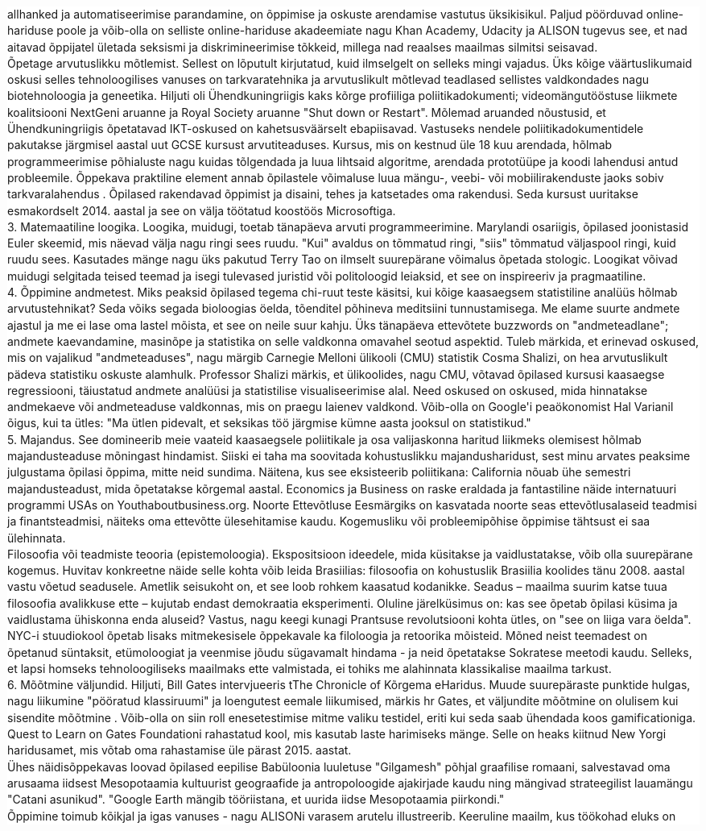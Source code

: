 allhanked ja automatiseerimise parandamine, on õppimise ja oskuste arendamise vastutus üksikisikul. Paljud pöörduvad online-hariduse poole ja võib-olla on selliste online-hariduse akadeemiate nagu Khan Academy, Udacity ja ALISON tugevus see, et nad aitavad õppijatel ületada seksismi ja diskrimineerimise tõkkeid, millega nad reaalses maailmas silmitsi seisavad.<br/>Õpetage arvutuslikku mõtlemist. Sellest on lõputult kirjutatud, kuid ilmselgelt on selleks mingi vajadus. Üks kõige väärtuslikumaid oskusi selles tehnoloogilises vanuses on tarkvaratehnika ja arvutuslikult mõtlevad teadlased sellistes valdkondades nagu biotehnoloogia ja geneetika. Hiljuti oli Ühendkuningriigis kaks kõrge profiiliga poliitikadokumenti; videomängutööstuse liikmete koalitsiooni NextGeni aruanne ja Royal Society aruanne "Shut down or Restart". Mõlemad aruanded nõustusid, et Ühendkuningriigis õpetatavad IKT-oskused on kahetsusväärselt ebapiisavad. Vastuseks nendele poliitikadokumentidele pakutakse järgmisel aastal uut GCSE kursust arvutiteaduses. Kursus, mis on kestnud üle 18 kuu arendada, hõlmab programmeerimise põhialuste nagu kuidas tõlgendada ja luua lihtsaid algoritme, arendada prototüüpe ja koodi lahendusi antud probleemile. Õppekava praktiline element annab õpilastele võimaluse luua mängu-, veebi- või mobiilirakenduste jaoks sobiv tarkvaralahendus . Õpilased rakendavad õppimist ja disaini, tehes ja katsetades oma rakendusi. Seda kursust uuritakse esmakordselt 2014. aastal ja see on välja töötatud koostöös Microsoftiga.<br/>3. Matemaatiline loogika. Loogika, muidugi, toetab tänapäeva arvuti programmeerimine. Marylandi osariigis, õpilased joonistasid Euler skeemid, mis näevad välja nagu ringi sees ruudu. "Kui" avaldus on tõmmatud ringi, "siis" tõmmatud väljaspool ringi, kuid ruudu sees. Kasutades mänge nagu üks pakutud Terry Tao on ilmselt suurepärane võimalus õpetada stologic. Loogikat võivad muidugi selgitada teised teemad ja isegi tulevased juristid või politoloogid leiaksid, et see on inspireeriv ja pragmaatiline.<br/>4. Õppimine andmetest. Miks peaksid õpilased tegema chi-ruut teste käsitsi, kui kõige kaasaegsem statistiline analüüs hõlmab arvutustehnikat? Seda võiks segada bioloogias öelda, tõenditel põhineva meditsiini tunnustamisega. Me elame suurte andmete ajastul ja me ei lase oma lastel mõista, et see on neile suur kahju. Üks tänapäeva ettevõtete buzzwords on "andmeteadlane"; andmete kaevandamine, masinõpe ja statistika on selle valdkonna omavahel seotud aspektid. Tuleb märkida, et erinevad oskused, mis on vajalikud "andmeteaduses", nagu märgib Carnegie Melloni ülikooli (CMU) statistik Cosma Shalizi, on hea arvutuslikult pädeva statistiku oskuste alamhulk. Professor Shalizi märkis, et ülikoolides, nagu CMU, võtavad õpilased kursusi kaasaegse regressiooni, täiustatud andmete analüüsi ja statistilise visualiseerimise alal. Need oskused on oskused, mida hinnatakse andmekaeve või andmeteaduse valdkonnas, mis on praegu laienev valdkond. Võib-olla on Google'i peaökonomist Hal Varianil õigus, kui ta ütles: "Ma ütlen pidevalt, et seksikas töö järgmise kümne aasta jooksul on statistikud."<br/>5. Majandus. See domineerib meie vaateid kaasaegsele poliitikale ja osa valijaskonna haritud liikmeks olemisest hõlmab majandusteaduse mõningast hindamist. Siiski ei taha ma soovitada kohustuslikku majandusharidust, sest minu arvates peaksime julgustama õpilasi õppima, mitte neid sundima. Näitena, kus see eksisteerib poliitikana: California nõuab ühe semestri majandusteadust, mida õpetatakse kõrgemal aastal. Economics ja Business on raske eraldada ja fantastiline näide internatuuri programmi USAs on Youthaboutbusiness.org. Noorte Ettevõtluse Eesmärgiks on kasvatada noorte seas ettevõtlusalaseid teadmisi ja finantsteadmisi, näiteks oma ettevõtte ülesehitamise kaudu. Kogemusliku või probleemipõhise õppimise tähtsust ei saa ülehinnata.<br/>Filosoofia või teadmiste teooria (epistemoloogia). Ekspositsioon ideedele, mida küsitakse ja vaidlustatakse, võib olla suurepärane kogemus. Huvitav konkreetne näide selle kohta võib leida Brasiilias: filosoofia on kohustuslik Brasiilia koolides tänu 2008. aastal vastu võetud seadusele. Ametlik seisukoht on, et see loob rohkem kaasatud kodanikke. Seadus – maailma suurim katse tuua filosoofia avalikkuse ette – kujutab endast demokraatia eksperimenti. Oluline järelküsimus on: kas see õpetab õpilasi küsima ja vaidlustama ühiskonna enda aluseid? Vastus, nagu keegi kunagi Prantsuse revolutsiooni kohta ütles, on "see on liiga vara öelda". NYC-i stuudiokool õpetab lisaks mitmekesisele õppekavale ka filoloogia ja retoorika mõisteid. Mõned neist teemadest on õpetanud süntaksit, etümoloogiat ja veenmise jõudu sügavamalt hindama - ja neid õpetatakse Sokratese meetodi kaudu. Selleks, et lapsi homseks tehnoloogiliseks maailmaks ette valmistada, ei tohiks me alahinnata klassikalise maailma tarkust.<br/>6. Mõõtmine väljundid. Hiljuti, Bill Gates intervjueeris tThe Chronicle of Kõrgema eHaridus. Muude suurepäraste punktide hulgas, nagu liikumine "pööratud klassiruumi" ja loengutest eemale liikumised, märkis hr Gates, et väljundite mõõtmine on olulisem kui sisendite mõõtmine . Võib-olla on siin roll enesetestimise mitme valiku testidel, eriti kui seda saab ühendada koos gamificationiga.<br/>Quest to Learn on Gates Foundationi rahastatud kool, mis kasutab laste harimiseks mänge. Selle on heaks kiitnud New Yorgi haridusamet, mis võtab oma rahastamise üle pärast 2015. aastat.<br/>Ühes näidisõppekavas loovad õpilased eepilise Babüloonia luuletuse "Gilgamesh" põhjal graafilise romaani, salvestavad oma arusaama iidsest Mesopotaamia kultuurist geograafide ja antropoloogide ajakirjade kaudu ning mängivad strateegilist lauamängu "Catani asunikud". "Google Earth mängib tööriistana, et uurida iidse Mesopotaamia piirkondi."<br/>Õppimine toimub kõikjal ja igas vanuses - nagu ALISONi varasem arutelu illustreerib. Keeruline maailm, kus töökohad eluks on